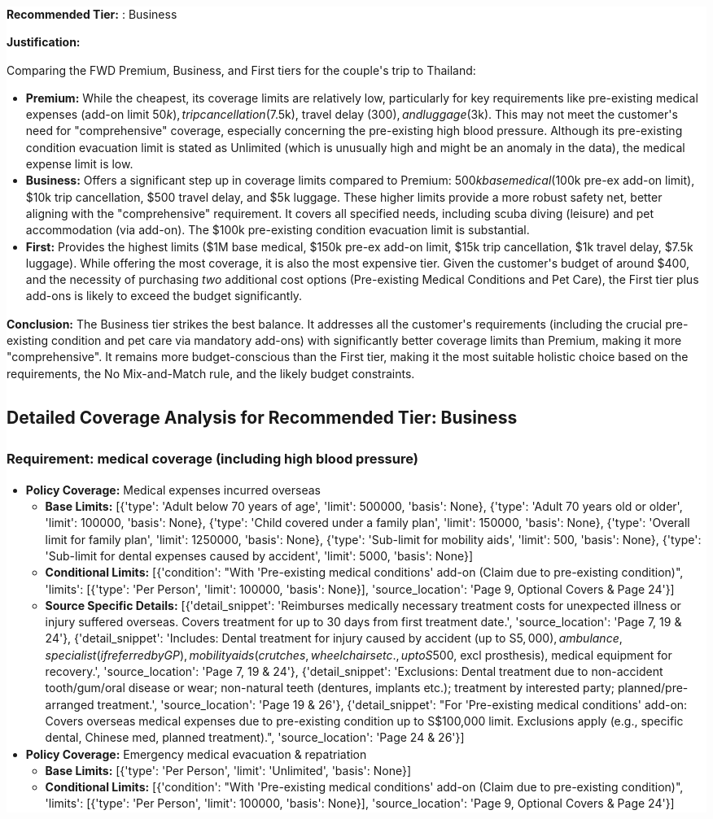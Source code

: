 **Recommended Tier:** : Business

**Justification:**

Comparing the FWD Premium, Business, and First tiers for the couple's trip to Thailand:

*   **Premium:** While the cheapest, its coverage limits are relatively low, particularly for key requirements like pre-existing medical expenses (add-on limit $50k), trip cancellation ($7.5k), travel delay ($300), and luggage ($3k). This may not meet the customer's need for "comprehensive" coverage, especially concerning the pre-existing high blood pressure. Although its pre-existing condition evacuation limit is stated as Unlimited (which is unusually high and might be an anomaly in the data), the medical expense limit is low.
*   **Business:** Offers a significant step up in coverage limits compared to Premium: $500k base medical ($100k pre-ex add-on limit), $10k trip cancellation, $500 travel delay, and $5k luggage. These higher limits provide a more robust safety net, better aligning with the "comprehensive" requirement. It covers all specified needs, including scuba diving (leisure) and pet accommodation (via add-on). The $100k pre-existing condition evacuation limit is substantial.
*   **First:** Provides the highest limits ($1M base medical, $150k pre-ex add-on limit, $15k trip cancellation, $1k travel delay, $7.5k luggage). While offering the most coverage, it is also the most expensive tier. Given the customer's budget of around $400, and the necessity of purchasing *two* additional cost options (Pre-existing Medical Conditions and Pet Care), the First tier plus add-ons is likely to exceed the budget significantly.

**Conclusion:** The Business tier strikes the best balance. It addresses all the customer's requirements (including the crucial pre-existing condition and pet care via mandatory add-ons) with significantly better coverage limits than Premium, making it more "comprehensive". It remains more budget-conscious than the First tier, making it the most suitable holistic choice based on the requirements, the No Mix-and-Match rule, and the likely budget constraints.

## Detailed Coverage Analysis for Recommended Tier: Business

### Requirement: medical coverage (including high blood pressure)

*   **Policy Coverage:** Medical expenses incurred overseas
    *   **Base Limits:** [{'type': 'Adult below 70 years of age', 'limit': 500000, 'basis': None}, {'type': 'Adult 70 years old or older', 'limit': 100000, 'basis': None}, {'type': 'Child covered under a family plan', 'limit': 150000, 'basis': None}, {'type': 'Overall limit for family plan', 'limit': 1250000, 'basis': None}, {'type': 'Sub-limit for mobility aids', 'limit': 500, 'basis': None}, {'type': 'Sub-limit for dental expenses caused by accident', 'limit': 5000, 'basis': None}]
    *   **Conditional Limits:** [{'condition': "With 'Pre-existing medical conditions' add-on (Claim due to pre-existing condition)", 'limits': [{'type': 'Per Person', 'limit': 100000, 'basis': None}], 'source_location': 'Page 9, Optional Covers & Page 24'}]
    *   **Source Specific Details:** [{'detail_snippet': 'Reimburses medically necessary treatment costs for unexpected illness or injury suffered overseas. Covers treatment for up to 30 days from first treatment date.', 'source_location': 'Page 7, 19 & 24'}, {'detail_snippet': 'Includes: Dental treatment for injury caused by accident (up to S$5,000), ambulance, specialist (if referred by GP), mobility aids (crutches, wheelchairs etc., up to S$500, excl prosthesis), medical equipment for recovery.', 'source_location': 'Page 7, 19 & 24'}, {'detail_snippet': 'Exclusions: Dental treatment due to non-accident tooth/gum/oral disease or wear; non-natural teeth (dentures, implants etc.); treatment by interested party; planned/pre-arranged treatment.', 'source_location': 'Page 19 & 26'}, {'detail_snippet': "For 'Pre-existing medical conditions' add-on: Covers overseas medical expenses due to pre-existing condition up to S$100,000 limit. Exclusions apply (e.g., specific dental, Chinese med, planned treatment).", 'source_location': 'Page 24 & 26'}]
*   **Policy Coverage:** Emergency medical evacuation & repatriation
    *   **Base Limits:** [{'type': 'Per Person', 'limit': 'Unlimited', 'basis': None}]
    *   **Conditional Limits:** [{'condition': "With 'Pre-existing medical conditions' add-on (Claim due to pre-existing condition)", 'limits': [{'type': 'Per Person', 'limit': 100000, 'basis': None}], 'source_location': 'Page 9, Optional Covers & Page 24'}]